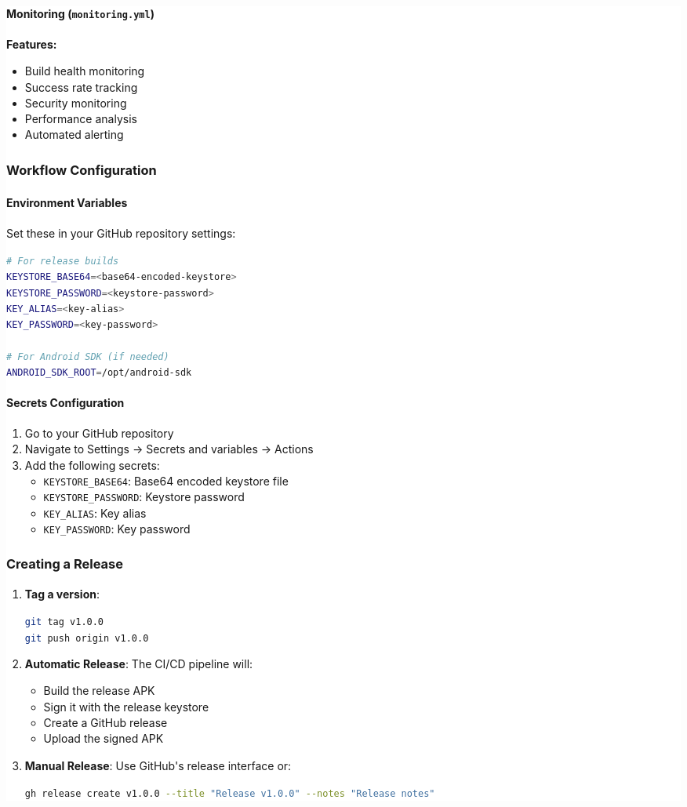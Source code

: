 #### Monitoring (`monitoring.yml`)

**Features:**
- Build health monitoring
- Success rate tracking
- Security monitoring
- Performance analysis
- Automated alerting

### Workflow Configuration

#### Environment Variables

Set these in your GitHub repository settings:

```bash
# For release builds
KEYSTORE_BASE64=<base64-encoded-keystore>
KEYSTORE_PASSWORD=<keystore-password>
KEY_ALIAS=<key-alias>
KEY_PASSWORD=<key-password>

# For Android SDK (if needed)
ANDROID_SDK_ROOT=/opt/android-sdk
```

#### Secrets Configuration

1. Go to your GitHub repository
2. Navigate to Settings → Secrets and variables → Actions
3. Add the following secrets:
   - `KEYSTORE_BASE64`: Base64 encoded keystore file
   - `KEYSTORE_PASSWORD`: Keystore password
   - `KEY_ALIAS`: Key alias
   - `KEY_PASSWORD`: Key password

### Creating a Release

1. **Tag a version**:
   ```bash
   git tag v1.0.0
   git push origin v1.0.0
   ```

2. **Automatic Release**: The CI/CD pipeline will:
   - Build the release APK
   - Sign it with the release keystore
   - Create a GitHub release
   - Upload the signed APK

3. **Manual Release**: Use GitHub's release interface or:
   ```bash
   gh release create v1.0.0 --title "Release v1.0.0" --notes "Release notes"
   ```
